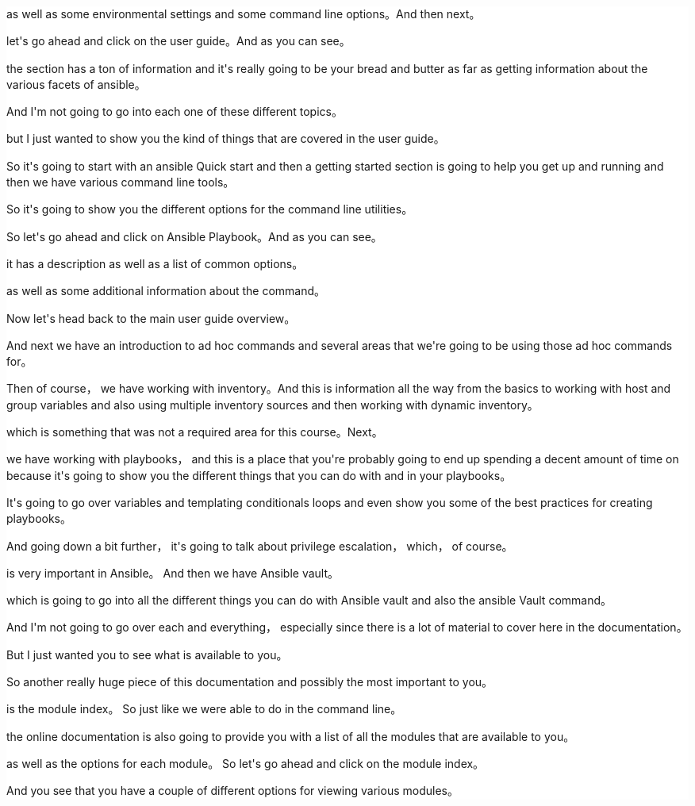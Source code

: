  as well as some environmental settings and some command line options。And then next。

 let's go ahead and click on the user guide。And as you can see。

 the section has a ton of information and it's really going to be your bread and butter as far as getting information about the various facets of ansible。

 And I'm not going to go into each one of these different topics。

 but I just wanted to show you the kind of things that are covered in the user guide。

 So it's going to start with an ansible Quick start and then a getting started section is going to help you get up and running and then we have various command line tools。

 So it's going to show you the different options for the command line utilities。

So let's go ahead and click on Ansible Playbook。And as you can see。

 it has a description as well as a list of common options。

 as well as some additional information about the command。

Now let's head back to the main user guide overview。

And next we have an introduction to ad hoc commands and several areas that we're going to be using those ad hoc commands for。

Then of course， we have working with inventory。And this is information all the way from the basics to working with host and group variables and also using multiple inventory sources and then working with dynamic inventory。

 which is something that was not a required area for this course。Next。

 we have working with playbooks， and this is a place that you're probably going to end up spending a decent amount of time on because it's going to show you the different things that you can do with and in your playbooks。

 It's going to go over variables and templating conditionals loops and even show you some of the best practices for creating playbooks。

And going down a bit further， it's going to talk about privilege escalation， which， of course。

 is very important in Ansible。 And then we have Ansible vault。

 which is going to go into all the different things you can do with Ansible vault and also the ansible  Vault command。

And I'm not going to go over each and everything， especially since there is a lot of material to cover here in the documentation。

 But I just wanted you to see what is available to you。

 So another really huge piece of this documentation and possibly the most important to you。

 is the module index。 So just like we were able to do in the command line。

 the online documentation is also going to provide you with a list of all the modules that are available to you。

 as well as the options for each module。 So let's go ahead and click on the module index。

And you see that you have a couple of different options for viewing various modules。
